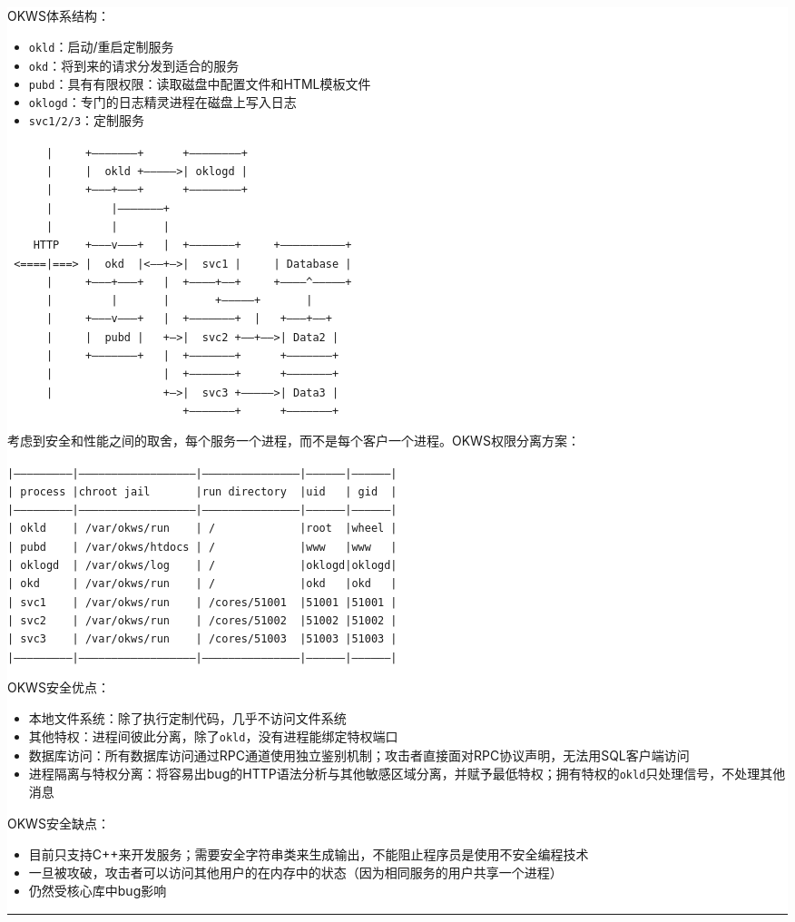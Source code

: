 OKWS体系结构：

- `okld`：启动/重启定制服务
- `okd`：将到来的请求分发到适合的服务
- `pubd`：具有有限权限：读取磁盘中配置文件和HTML模板文件
- `oklogd`：专门的日志精灵进程在磁盘上写入日志
- `svc1/2/3`：定制服务

```
      |     +———————+      +————————+   
      |     |  okld +—————>| oklogd | 
      |     +———+———+      +————————+             
      |         |———————+       
      |         |       |               
    HTTP    +———v———+   |  +———————+     +——————————+
 <====|===> |  okd  |<——+—>|  svc1 |     | Database |
      |     +———+———+   |  +————+——+     +————^—————+ 
      |         |       |       +—————+       |
      |     +———v———+   |  +———————+  |   +———+——+
      |     |  pubd |   +—>|  svc2 +——+——>| Data2 |
      |     +———————+   |  +———————+      +———————+
      |                 |  +———————+      +———————+   
      |                 +—>|  svc3 +—————>| Data3 |
                           +———————+      +———————+
```

考虑到安全和性能之间的取舍，每个服务一个进程，而不是每个客户一个进程。OKWS权限分离方案：

```
|—————————|——————————————————|———————————————|——————|——————|
| process |chroot jail       |run directory  |uid   | gid  |
|—————————|——————————————————|———————————————|——————|——————|
| okld    | /var/okws/run    | /             |root  |wheel |
| pubd    | /var/okws/htdocs | /             |www   |www   |
| oklogd  | /var/okws/log    | /             |oklogd|oklogd|
| okd     | /var/okws/run    | /             |okd   |okd   |
| svc1    | /var/okws/run    | /cores/51001  |51001 |51001 |
| svc2    | /var/okws/run    | /cores/51002  |51002 |51002 |
| svc3    | /var/okws/run    | /cores/51003  |51003 |51003 |
|—————————|——————————————————|———————————————|——————|——————|
```

OKWS安全优点：

- 本地文件系统：除了执行定制代码，几乎不访问文件系统
- 其他特权：进程间彼此分离，除了`okld`，没有进程能绑定特权端口
- 数据库访问：所有数据库访问通过RPC通道使用独立鉴别机制；攻击者直接面对RPC协议声明，无法用SQL客户端访问
- 进程隔离与特权分离：将容易出bug的HTTP语法分析与其他敏感区域分离，并赋予最低特权；拥有特权的`okld`只处理信号，不处理其他消息

OKWS安全缺点：

- 目前只支持C++来开发服务；需要安全字符串类来生成输出，不能阻止程序员是使用不安全编程技术
- 一旦被攻破，攻击者可以访问其他用户的在内存中的状态（因为相同服务的用户共享一个进程）
- 仍然受核心库中bug影响

---
